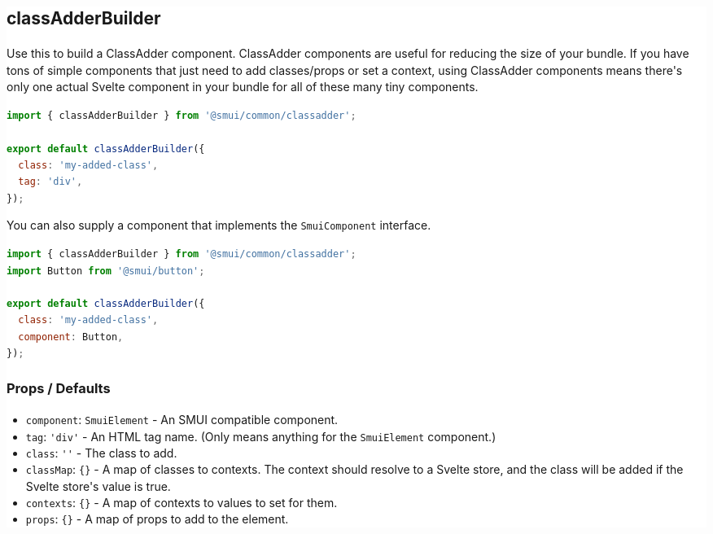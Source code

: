## classAdderBuilder

Use this to build a ClassAdder component. ClassAdder components are useful for reducing the size of your bundle. If you have tons of simple components that just need to add classes/props or set a context, using ClassAdder components means there's only one actual Svelte component in your bundle for all of these many tiny components.

```js
import { classAdderBuilder } from '@smui/common/classadder';

export default classAdderBuilder({
  class: 'my-added-class',
  tag: 'div',
});
```

You can also supply a component that implements the `SmuiComponent` interface.

```js
import { classAdderBuilder } from '@smui/common/classadder';
import Button from '@smui/button';

export default classAdderBuilder({
  class: 'my-added-class',
  component: Button,
});
```

### Props / Defaults

- `component`: `SmuiElement` - An SMUI compatible component.
- `tag`: `'div'` - An HTML tag name. (Only means anything for the `SmuiElement` component.)
- `class`: `''` - The class to add.
- `classMap`: `{}` - A map of classes to contexts. The context should resolve to a Svelte store, and the class will be added if the Svelte store's value is true.
- `contexts`: `{}` - A map of contexts to values to set for them.
- `props`: `{}` - A map of props to add to the element.
